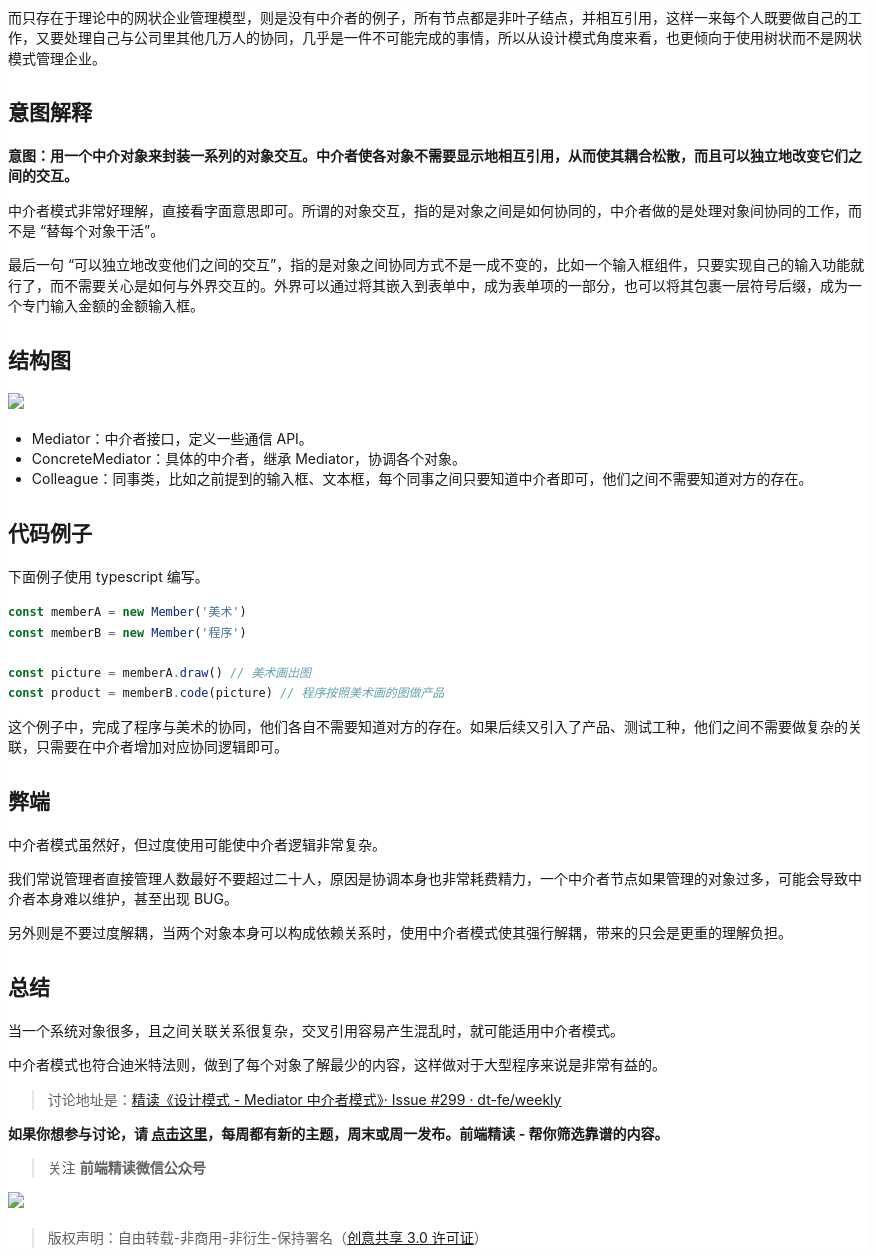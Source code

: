 而只存在于理论中的网状企业管理模型，则是没有中介者的例子，所有节点都是非叶子结点，并相互引用，这样一来每个人既要做自己的工作，又要处理自己与公司里其他几万人的协同，几乎是一件不可能完成的事情，所以从设计模式角度来看，也更倾向于使用树状而不是网状模式管理企业。

## 意图解释

**意图：用一个中介对象来封装一系列的对象交互。中介者使各对象不需要显示地相互引用，从而使其耦合松散，而且可以独立地改变它们之间的交互。**

中介者模式非常好理解，直接看字面意思即可。所谓的对象交互，指的是对象之间是如何协同的，中介者做的是处理对象间协同的工作，而不是 “替每个对象干活”。

最后一句 “可以独立地改变他们之间的交互”，指的是对象之间协同方式不是一成不变的，比如一个输入框组件，只要实现自己的输入功能就行了，而不需要关心是如何与外界交互的。外界可以通过将其嵌入到表单中，成为表单项的一部分，也可以将其包裹一层符号后缀，成为一个专门输入金额的金额输入框。

## 结构图

<img width=600 src="https://img.alicdn.com/imgextra/i4/O1CN01FLHDqJ1c1MjH3fM4k_!!6000000003540-2-tps-1602-440.png">

- Mediator：中介者接口，定义一些通信 API。
- ConcreteMediator：具体的中介者，继承 Mediator，协调各个对象。
- Colleague：同事类，比如之前提到的输入框、文本框，每个同事之间只要知道中介者即可，他们之间不需要知道对方的存在。

## 代码例子

下面例子使用 typescript 编写。

```typescript
const memberA = new Member('美术')
const memberB = new Member('程序')

const picture = memberA.draw() // 美术画出图
const product = memberB.code(picture) // 程序按照美术画的图做产品
```

这个例子中，完成了程序与美术的协同，他们各自不需要知道对方的存在。如果后续又引入了产品、测试工种，他们之间不需要做复杂的关联，只需要在中介者增加对应协同逻辑即可。

## 弊端

中介者模式虽然好，但过度使用可能使中介者逻辑非常复杂。

我们常说管理者直接管理人数最好不要超过二十人，原因是协调本身也非常耗费精力，一个中介者节点如果管理的对象过多，可能会导致中介者本身难以维护，甚至出现 BUG。

另外则是不要过度解耦，当两个对象本身可以构成依赖关系时，使用中介者模式使其强行解耦，带来的只会是更重的理解负担。

## 总结

当一个系统对象很多，且之间关联关系很复杂，交叉引用容易产生混乱时，就可能适用中介者模式。

中介者模式也符合迪米特法则，做到了每个对象了解最少的内容，这样做对于大型程序来说是非常有益的。

> 讨论地址是：[精读《设计模式 - Mediator 中介者模式》· Issue #299 · dt-fe/weekly](https://github.com/dt-fe/weekly/issues/299)

**如果你想参与讨论，请 [点击这里](https://github.com/dt-fe/weekly)，每周都有新的主题，周末或周一发布。前端精读 - 帮你筛选靠谱的内容。**

> 关注 **前端精读微信公众号**

<img width=200 src="https://img.alicdn.com/tfs/TB165W0MCzqK1RjSZFLXXcn2XXa-258-258.jpg">

> 版权声明：自由转载-非商用-非衍生-保持署名（[创意共享 3.0 许可证](https://creativecommons.org/licenses/by-nc-nd/3.0/deed.zh)）
